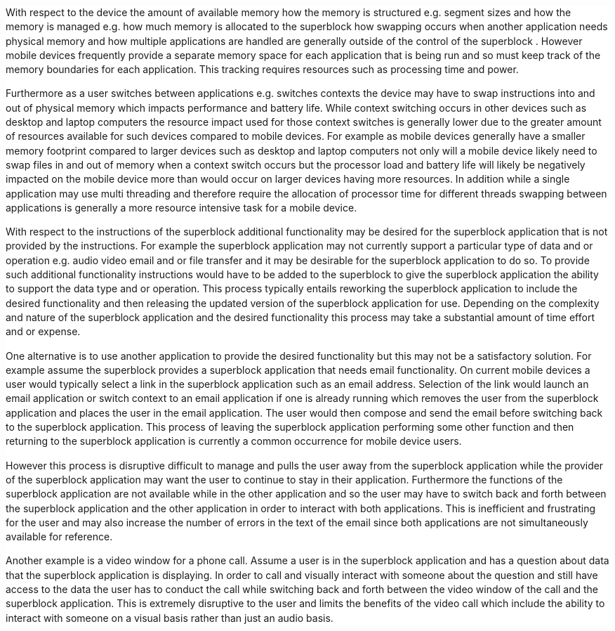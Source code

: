 With respect to the device the amount of available memory how the memory is structured e.g. segment sizes and how the memory is managed e.g. how much memory is allocated to the superblock how swapping occurs when another application needs physical memory and how multiple applications are handled are generally outside of the control of the superblock . However mobile devices frequently provide a separate memory space for each application that is being run and so must keep track of the memory boundaries for each application. This tracking requires resources such as processing time and power.

Furthermore as a user switches between applications e.g. switches contexts the device may have to swap instructions into and out of physical memory which impacts performance and battery life. While context switching occurs in other devices such as desktop and laptop computers the resource impact used for those context switches is generally lower due to the greater amount of resources available for such devices compared to mobile devices. For example as mobile devices generally have a smaller memory footprint compared to larger devices such as desktop and laptop computers not only will a mobile device likely need to swap files in and out of memory when a context switch occurs but the processor load and battery life will likely be negatively impacted on the mobile device more than would occur on larger devices having more resources. In addition while a single application may use multi threading and therefore require the allocation of processor time for different threads swapping between applications is generally a more resource intensive task for a mobile device.

With respect to the instructions of the superblock additional functionality may be desired for the superblock application that is not provided by the instructions. For example the superblock application may not currently support a particular type of data and or operation e.g. audio video email and or file transfer and it may be desirable for the superblock application to do so. To provide such additional functionality instructions would have to be added to the superblock to give the superblock application the ability to support the data type and or operation. This process typically entails reworking the superblock application to include the desired functionality and then releasing the updated version of the superblock application for use. Depending on the complexity and nature of the superblock application and the desired functionality this process may take a substantial amount of time effort and or expense.

One alternative is to use another application to provide the desired functionality but this may not be a satisfactory solution. For example assume the superblock provides a superblock application that needs email functionality. On current mobile devices a user would typically select a link in the superblock application such as an email address. Selection of the link would launch an email application or switch context to an email application if one is already running which removes the user from the superblock application and places the user in the email application. The user would then compose and send the email before switching back to the superblock application. This process of leaving the superblock application performing some other function and then returning to the superblock application is currently a common occurrence for mobile device users.

However this process is disruptive difficult to manage and pulls the user away from the superblock application while the provider of the superblock application may want the user to continue to stay in their application. Furthermore the functions of the superblock application are not available while in the other application and so the user may have to switch back and forth between the superblock application and the other application in order to interact with both applications. This is inefficient and frustrating for the user and may also increase the number of errors in the text of the email since both applications are not simultaneously available for reference.

Another example is a video window for a phone call. Assume a user is in the superblock application and has a question about data that the superblock application is displaying. In order to call and visually interact with someone about the question and still have access to the data the user has to conduct the call while switching back and forth between the video window of the call and the superblock application. This is extremely disruptive to the user and limits the benefits of the video call which include the ability to interact with someone on a visual basis rather than just an audio basis.
